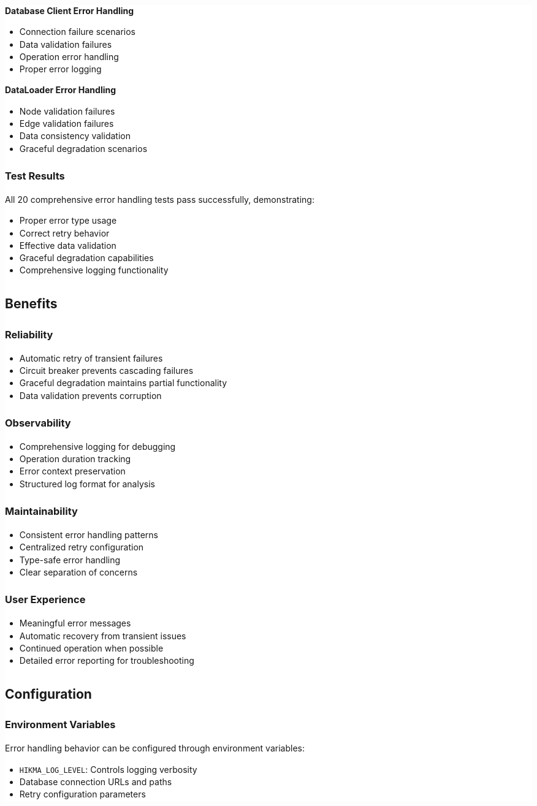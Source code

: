 **Database Client Error Handling**
- Connection failure scenarios
- Data validation failures
- Operation error handling
- Proper error logging

**DataLoader Error Handling**
- Node validation failures
- Edge validation failures
- Data consistency validation
- Graceful degradation scenarios

### Test Results

All 20 comprehensive error handling tests pass successfully, demonstrating:
- Proper error type usage
- Correct retry behavior
- Effective data validation
- Graceful degradation capabilities
- Comprehensive logging functionality

## Benefits

### Reliability
- Automatic retry of transient failures
- Circuit breaker prevents cascading failures
- Graceful degradation maintains partial functionality
- Data validation prevents corruption

### Observability
- Comprehensive logging for debugging
- Operation duration tracking
- Error context preservation
- Structured log format for analysis

### Maintainability
- Consistent error handling patterns
- Centralized retry configuration
- Type-safe error handling
- Clear separation of concerns

### User Experience
- Meaningful error messages
- Automatic recovery from transient issues
- Continued operation when possible
- Detailed error reporting for troubleshooting

## Configuration

### Environment Variables
Error handling behavior can be configured through environment variables:
- `HIKMA_LOG_LEVEL`: Controls logging verbosity
- Database connection URLs and paths
- Retry configuration parameters
